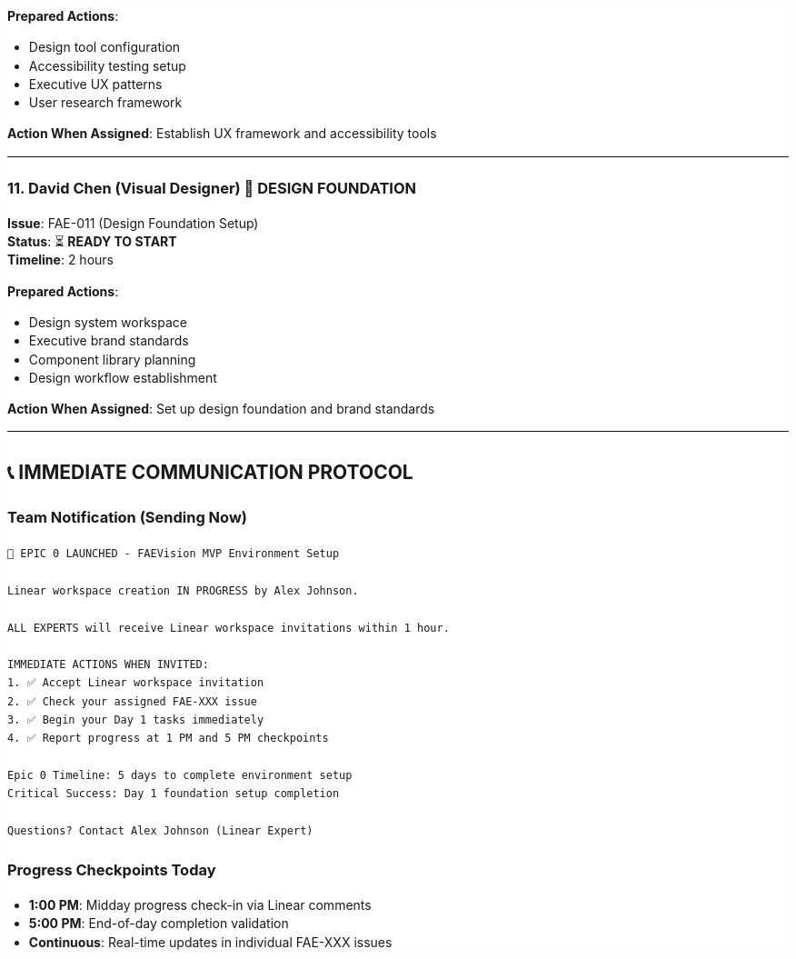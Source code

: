 **Prepared Actions**:
- Design tool configuration
- Accessibility testing setup
- Executive UX patterns
- User research framework

**Action When Assigned**: Establish UX framework and accessibility tools

---

### **11. David Chen (Visual Designer)** 🎨 DESIGN FOUNDATION
**Issue**: FAE-011 (Design Foundation Setup)  
**Status**: ⏳ **READY TO START**  
**Timeline**: 2 hours  

**Prepared Actions**:
- Design system workspace
- Executive brand standards
- Component library planning
- Design workflow establishment

**Action When Assigned**: Set up design foundation and brand standards

---

## 📞 **IMMEDIATE COMMUNICATION PROTOCOL**

### **Team Notification (Sending Now)**
```
🚀 EPIC 0 LAUNCHED - FAEVision MVP Environment Setup

Linear workspace creation IN PROGRESS by Alex Johnson.

ALL EXPERTS will receive Linear workspace invitations within 1 hour.

IMMEDIATE ACTIONS WHEN INVITED:
1. ✅ Accept Linear workspace invitation
2. ✅ Check your assigned FAE-XXX issue
3. ✅ Begin your Day 1 tasks immediately
4. ✅ Report progress at 1 PM and 5 PM checkpoints

Epic 0 Timeline: 5 days to complete environment setup
Critical Success: Day 1 foundation setup completion

Questions? Contact Alex Johnson (Linear Expert)
```

### **Progress Checkpoints Today**
- **1:00 PM**: Midday progress check-in via Linear comments
- **5:00 PM**: End-of-day completion validation
- **Continuous**: Real-time updates in individual FAE-XXX issues
